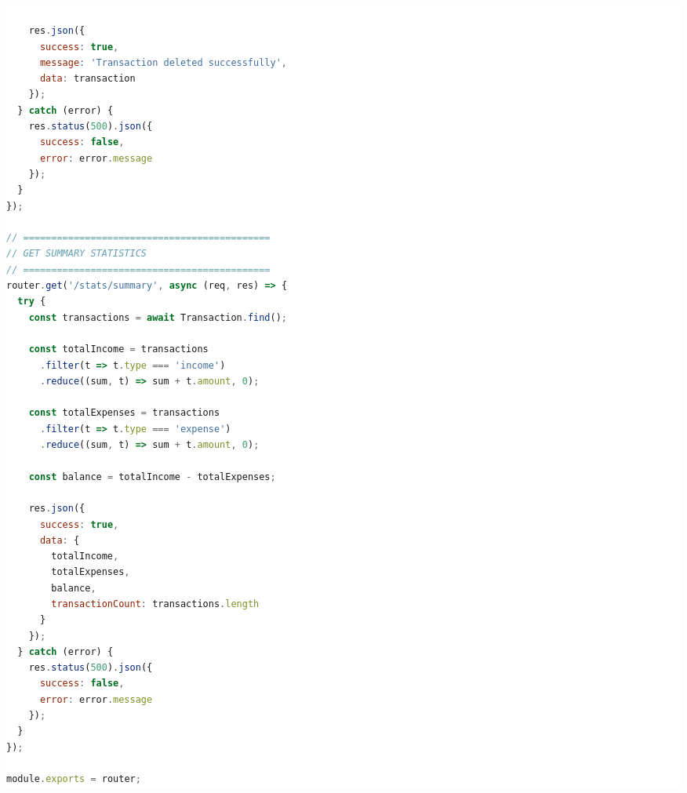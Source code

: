 ```javascript
    
    res.json({
      success: true,
      message: 'Transaction deleted successfully',
      data: transaction
    });
  } catch (error) {
    res.status(500).json({
      success: false,
      error: error.message
    });
  }
});

// ============================================
// GET SUMMARY STATISTICS
// ============================================
router.get('/stats/summary', async (req, res) => {
  try {
    const transactions = await Transaction.find();
    
    const totalIncome = transactions
      .filter(t => t.type === 'income')
      .reduce((sum, t) => sum + t.amount, 0);
    
    const totalExpenses = transactions
      .filter(t => t.type === 'expense')
      .reduce((sum, t) => sum + t.amount, 0);
    
    const balance = totalIncome - totalExpenses;
    
    res.json({
      success: true,
      data: {
        totalIncome,
        totalExpenses,
        balance,
        transactionCount: transactions.length
      }
    });
  } catch (error) {
    res.status(500).json({
      success: false,
      error: error.message
    });
  }
});

module.exports = router;
```
